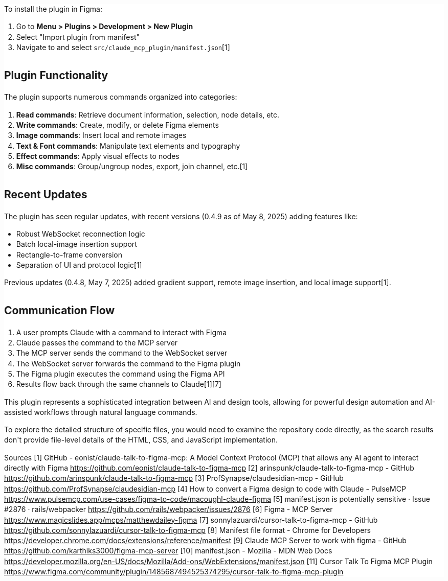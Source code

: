 To install the plugin in Figma:

1. Go to **Menu > Plugins > Development > New Plugin**
2. Select "Import plugin from manifest"
3. Navigate to and select `src/claude_mcp_plugin/manifest.json`[1]

## Plugin Functionality

The plugin supports numerous commands organized into categories:

1. **Read commands**: Retrieve document information, selection, node details, etc.
2. **Write commands**: Create, modify, or delete Figma elements
3. **Image commands**: Insert local and remote images
4. **Text & Font commands**: Manipulate text elements and typography
5. **Effect commands**: Apply visual effects to nodes
6. **Misc commands**: Group/ungroup nodes, export, join channel, etc.[1]

## Recent Updates

The plugin has seen regular updates, with recent versions (0.4.9 as of May 8, 2025) adding features like:

- Robust WebSocket reconnection logic
- Batch local-image insertion support
- Rectangle-to-frame conversion
- Separation of UI and protocol logic[1]

Previous updates (0.4.8, May 7, 2025) added gradient support, remote image insertion, and local image support[1].

## Communication Flow

1. A user prompts Claude with a command to interact with Figma
2. Claude passes the command to the MCP server
3. The MCP server sends the command to the WebSocket server
4. The WebSocket server forwards the command to the Figma plugin
5. The Figma plugin executes the command using the Figma API
6. Results flow back through the same channels to Claude[1][7]

This plugin represents a sophisticated integration between AI and design tools, allowing for powerful design automation and AI-assisted workflows through natural language commands.

To explore the detailed structure of specific files, you would need to examine the repository code directly, as the search results don't provide file-level details of the HTML, CSS, and JavaScript implementation.

Sources
[1] GitHub - eonist/claude-talk-to-figma-mcp: A Model Context Protocol (MCP) that allows any AI agent to interact directly with Figma https://github.com/eonist/claude-talk-to-figma-mcp
[2] arinspunk/claude-talk-to-figma-mcp - GitHub https://github.com/arinspunk/claude-talk-to-figma-mcp
[3] ProfSynapse/claudesidian-mcp - GitHub https://github.com/ProfSynapse/claudesidian-mcp
[4] How to convert a Figma design to code with Claude - PulseMCP https://www.pulsemcp.com/use-cases/figma-to-code/macoughl-claude-figma
[5] manifest.json is potentially sensitive · Issue #2876 · rails/webpacker https://github.com/rails/webpacker/issues/2876
[6] Figma - MCP Server https://www.magicslides.app/mcps/matthewdailey-figma
[7] sonnylazuardi/cursor-talk-to-figma-mcp - GitHub https://github.com/sonnylazuardi/cursor-talk-to-figma-mcp
[8] Manifest file format - Chrome for Developers https://developer.chrome.com/docs/extensions/reference/manifest
[9] Claude MCP Server to work with figma - GitHub https://github.com/karthiks3000/figma-mcp-server
[10] manifest.json - Mozilla - MDN Web Docs https://developer.mozilla.org/en-US/docs/Mozilla/Add-ons/WebExtensions/manifest.json
[11] Cursor Talk To Figma MCP Plugin https://www.figma.com/community/plugin/1485687494525374295/cursor-talk-to-figma-mcp-plugin